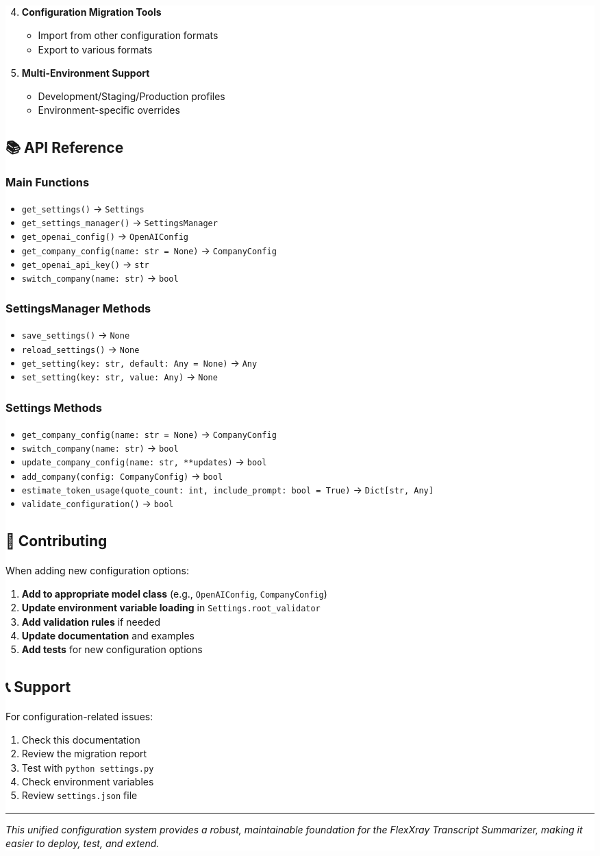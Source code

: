 4. **Configuration Migration Tools**
   - Import from other configuration formats
   - Export to various formats

5. **Multi-Environment Support**
   - Development/Staging/Production profiles
   - Environment-specific overrides

## 📚 API Reference

### Main Functions

- `get_settings()` → `Settings`
- `get_settings_manager()` → `SettingsManager`
- `get_openai_config()` → `OpenAIConfig`
- `get_company_config(name: str = None)` → `CompanyConfig`
- `get_openai_api_key()` → `str`
- `switch_company(name: str)` → `bool`

### SettingsManager Methods

- `save_settings()` → `None`
- `reload_settings()` → `None`
- `get_setting(key: str, default: Any = None)` → `Any`
- `set_setting(key: str, value: Any)` → `None`

### Settings Methods

- `get_company_config(name: str = None)` → `CompanyConfig`
- `switch_company(name: str)` → `bool`
- `update_company_config(name: str, **updates)` → `bool`
- `add_company(config: CompanyConfig)` → `bool`
- `estimate_token_usage(quote_count: int, include_prompt: bool = True)` → `Dict[str, Any]`
- `validate_configuration()` → `bool`

## 🤝 Contributing

When adding new configuration options:

1. **Add to appropriate model class** (e.g., `OpenAIConfig`, `CompanyConfig`)
2. **Update environment variable loading** in `Settings.root_validator`
3. **Add validation rules** if needed
4. **Update documentation** and examples
5. **Add tests** for new configuration options

## 📞 Support

For configuration-related issues:

1. Check this documentation
2. Review the migration report
3. Test with `python settings.py`
4. Check environment variables
5. Review `settings.json` file

---

*This unified configuration system provides a robust, maintainable foundation for the FlexXray Transcript Summarizer, making it easier to deploy, test, and extend.*
